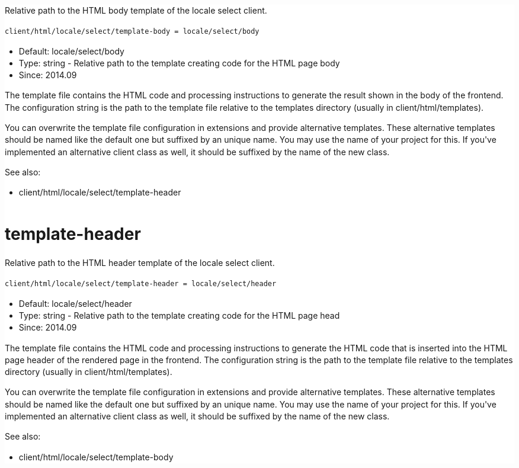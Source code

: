 Relative path to the HTML body template of the locale select client.

```
client/html/locale/select/template-body = locale/select/body
```

* Default: locale/select/body
* Type: string - Relative path to the template creating code for the HTML page body
* Since: 2014.09

The template file contains the HTML code and processing instructions
to generate the result shown in the body of the frontend. The
configuration string is the path to the template file relative
to the templates directory (usually in client/html/templates).

You can overwrite the template file configuration in extensions and
provide alternative templates. These alternative templates should be
named like the default one but suffixed by
an unique name. You may use the name of your project for this. If
you've implemented an alternative client class as well, it
should be suffixed by the name of the new class.

See also:

* client/html/locale/select/template-header

# template-header

Relative path to the HTML header template of the locale select client.

```
client/html/locale/select/template-header = locale/select/header
```

* Default: locale/select/header
* Type: string - Relative path to the template creating code for the HTML page head
* Since: 2014.09

The template file contains the HTML code and processing instructions
to generate the HTML code that is inserted into the HTML page header
of the rendered page in the frontend. The configuration string is the
path to the template file relative to the templates directory (usually
in client/html/templates).

You can overwrite the template file configuration in extensions and
provide alternative templates. These alternative templates should be
named like the default one but suffixed by
an unique name. You may use the name of your project for this. If
you've implemented an alternative client class as well, it
should be suffixed by the name of the new class.

See also:

* client/html/locale/select/template-body